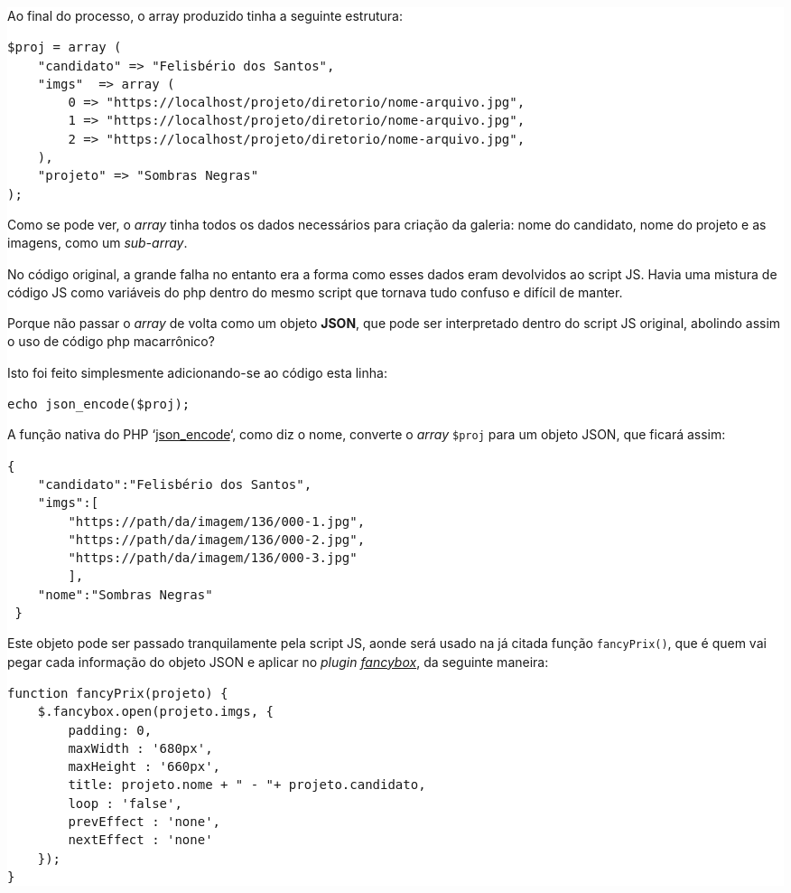 Ao final do processo, o array produzido tinha a seguinte estrutura:

<pre class="lang-javascript">$proj = array (
	"candidato" =&gt; "Felisbério dos Santos",
	"imgs"  =&gt; array ( 
		0 =&gt; "https://localhost/projeto/diretorio/nome-arquivo.jpg",
		1 =&gt; "https://localhost/projeto/diretorio/nome-arquivo.jpg",
		2 =&gt; "https://localhost/projeto/diretorio/nome-arquivo.jpg",
	),
	"projeto" =&gt; "Sombras Negras"
);</pre>

Como se pode ver, o _array_ tinha todos os dados necessários para criação da galeria: nome do candidato, nome do projeto e as imagens, como um _sub-array_.

No código original, a grande falha no entanto era a forma como esses dados eram devolvidos ao script JS. Havia uma mistura de código JS como variáveis do php dentro do mesmo script que tornava tudo confuso e difícil de manter.

Porque não passar o _array_ de volta como um objeto **JSON**, que pode ser interpretado dentro do script JS original, abolindo assim o uso de código php macarrônico?

Isto foi feito simplesmente adicionando-se ao código esta linha:

<pre class="lang-php">echo json_encode($proj);</pre>

A função nativa do PHP &#8216;<a href="https://php.net/manual/pt_BR/function.json-encode.php" target="_blank">json_encode</a>&#8216;, como diz o nome, converte o _array_ `$proj` para um objeto JSON, que ficará assim:

<pre class="lang-javascript">{
	"candidato":"Felisbério dos Santos",
	"imgs":[
		"https://path/da/imagem/136/000-1.jpg",
		"https://path/da/imagem/136/000-2.jpg",
		"https://path/da/imagem/136/000-3.jpg"
		],
	"nome":"Sombras Negras"
 }</pre>

Este objeto pode ser passado tranquilamente pela script JS, aonde será usado na já citada função `fancyPrix()`, que é quem vai pegar cada informação do objeto JSON e aplicar no _plugin <a href="https://fancyapps.com/fancybox/" target="_blank">fancybox</a>_, da seguinte maneira:

<pre class="lang-javascript">function fancyPrix(projeto) {
	$.fancybox.open(projeto.imgs, {
		padding: 0,
		maxWidth : '680px',
		maxHeight : '660px',
		title: projeto.nome + " - "+ projeto.candidato,
		loop : 'false',
		prevEffect : 'none',
		nextEffect : 'none'
	});
}</pre>
